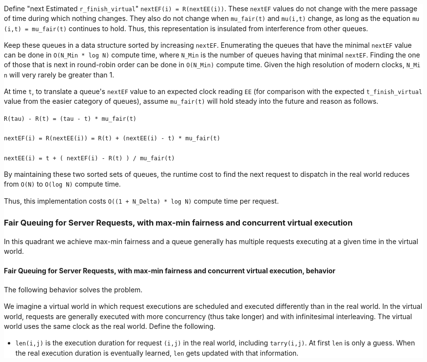 Define "next Estimated `r_finish_virtual`" `nextEF(i) = R(nextEE(i))`.
These `nextEF` values do not change with the mere passage of time
during which nothing changes.  They also do not change when
`mu_fair(t)` and `mu(i,t)` change, as long as the equation `mu(i,t) =
mu_fair(t)` continues to hold.  Thus, this representation is insulated
from interference from other queues.

Keep these queues in a data structure sorted by increasing `nextEF`.
Enumerating the queues that have the minimal `nextEF` value can be
done in `O(N_Min * log N)` compute time, where `N_Min` is the number
of queues having that minimal `nextEF`.  Finding the one of those that
is next in round-robin order can be done in `O(N_Min)` compute time.
Given the high resolution of modern clocks, `N_Min` will very rarely
be greater than 1.

At time `t`, to translate a queue's `nextEF` value to an expected
clock reading `EE` (for comparison with the expected
`t_finish_virtual` value from the easier category of queues), assume
`mu_fair(t)` will hold steady into the future and reason as follows.

```
R(tau) - R(t) = (tau - t) * mu_fair(t)

nextEF(i) = R(nextEE(i)) = R(t) + (nextEE(i) - t) * mu_fair(t)

nextEE(i) = t + ( nextEF(i) - R(t) ) / mu_fair(t)
```

By maintaining these two sorted sets of queues, the runtime cost to
find the next request to dispatch in the real world reduces from
`O(N)` to `O(log N)` compute time.

Thus, this implementation costs `O((1 + N_Delta) * log N)` compute
time per request.


### Fair Queuing for Server Requests, with max-min fairness and concurrent virtual execution

In this quadrant we achieve max-min fairness and a queue generally has
multiple requests executing at a given time in the virtual world.

#### Fair Queuing for Server Requests, with max-min fairness and concurrent virtual execution, behavior

The following behavior solves the problem.

We imagine a virtual world in which request executions are scheduled
and executed differently than in the real world.  In the virtual
world, requests are generally executed with more concurrency (thus
take longer) and with infinitesimal interleaving.  The virtual world
uses the same clock as the real world.  Define the following.

- `len(i,j)` is the execution duration for request `(i,j)` in the real
  world, including `tarry(i,j)`.  At first `len` is only a guess.
  When the real execution duration is eventually learned, `len` gets
  updated with that information.
